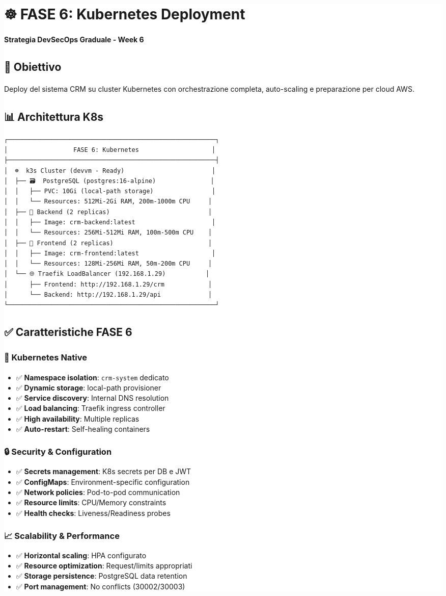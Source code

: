 # ☸️ FASE 6: Kubernetes Deployment

**Strategia DevSecOps Graduale - Week 6**

## 🎯 Obiettivo
Deploy del sistema CRM su cluster Kubernetes con orchestrazione completa, auto-scaling e preparazione per cloud AWS.

## 📊 Architettura K8s

```
┌─────────────────────────────────────────────────────────┐
│                  FASE 6: Kubernetes                    │
├─────────────────────────────────────────────────────────┤
│  ☸️  k3s Cluster (devvm - Ready)                        │
│  ├── 🗃️  PostgreSQL (postgres:16-alpine)               │
│  │   ├── PVC: 10Gi (local-path storage)                │
│  │   └── Resources: 512Mi-2Gi RAM, 200m-1000m CPU     │
│  ├── 🔧 Backend (2 replicas)                           │
│  │   ├── Image: crm-backend:latest                     │
│  │   └── Resources: 256Mi-512Mi RAM, 100m-500m CPU    │
│  ├── 🎨 Frontend (2 replicas)                          │
│  │   ├── Image: crm-frontend:latest                    │
│  │   └── Resources: 128Mi-256Mi RAM, 50m-200m CPU     │
│  └── 🌐 Traefik LoadBalancer (192.168.1.29)           │
│      ├── Frontend: http://192.168.1.29/crm            │
│      └── Backend: http://192.168.1.29/api             │
└─────────────────────────────────────────────────────────┘
```

## ✅ Caratteristiche FASE 6

### 🚀 Kubernetes Native
- ✅ **Namespace isolation**: `crm-system` dedicato
- ✅ **Dynamic storage**: local-path provisioner
- ✅ **Service discovery**: Internal DNS resolution
- ✅ **Load balancing**: Traefik ingress controller
- ✅ **High availability**: Multiple replicas
- ✅ **Auto-restart**: Self-healing containers

### 🔒 Security & Configuration
- ✅ **Secrets management**: K8s secrets per DB e JWT
- ✅ **ConfigMaps**: Environment-specific configuration
- ✅ **Network policies**: Pod-to-pod communication
- ✅ **Resource limits**: CPU/Memory constraints
- ✅ **Health checks**: Liveness/Readiness probes

### 📈 Scalability & Performance
- ✅ **Horizontal scaling**: HPA configurato
- ✅ **Resource optimization**: Request/limits appropriati
- ✅ **Storage persistence**: PostgreSQL data retention
- ✅ **Port management**: No conflicts (30002/30003)
